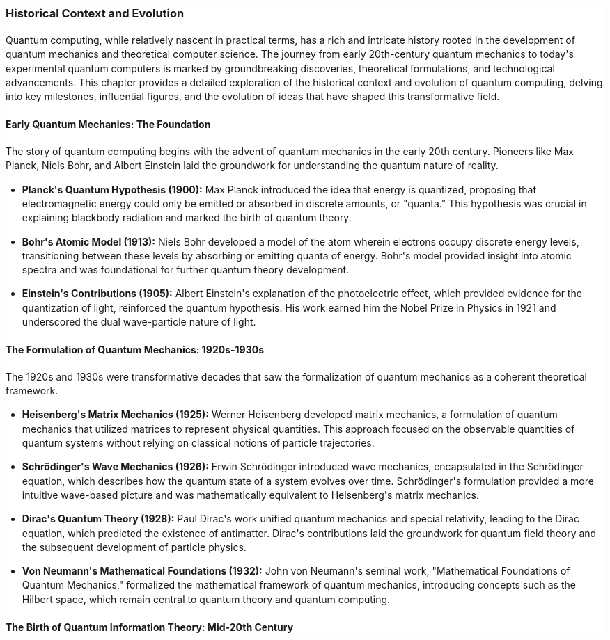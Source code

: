 ### Historical Context and Evolution

Quantum computing, while relatively nascent in practical terms, has a rich and intricate history rooted in the development of quantum mechanics and theoretical computer science. The journey from early 20th-century quantum mechanics to today's experimental quantum computers is marked by groundbreaking discoveries, theoretical formulations, and technological advancements. This chapter provides a detailed exploration of the historical context and evolution of quantum computing, delving into key milestones, influential figures, and the evolution of ideas that have shaped this transformative field.

#### Early Quantum Mechanics: The Foundation

The story of quantum computing begins with the advent of quantum mechanics in the early 20th century. Pioneers like Max Planck, Niels Bohr, and Albert Einstein laid the groundwork for understanding the quantum nature of reality.

- **Planck's Quantum Hypothesis (1900):** Max Planck introduced the idea that energy is quantized, proposing that electromagnetic energy could only be emitted or absorbed in discrete amounts, or "quanta." This hypothesis was crucial in explaining blackbody radiation and marked the birth of quantum theory.

- **Bohr's Atomic Model (1913):** Niels Bohr developed a model of the atom wherein electrons occupy discrete energy levels, transitioning between these levels by absorbing or emitting quanta of energy. Bohr's model provided insight into atomic spectra and was foundational for further quantum theory development.

- **Einstein's Contributions (1905):** Albert Einstein's explanation of the photoelectric effect, which provided evidence for the quantization of light, reinforced the quantum hypothesis. His work earned him the Nobel Prize in Physics in 1921 and underscored the dual wave-particle nature of light.

#### The Formulation of Quantum Mechanics: 1920s-1930s

The 1920s and 1930s were transformative decades that saw the formalization of quantum mechanics as a coherent theoretical framework.

- **Heisenberg's Matrix Mechanics (1925):** Werner Heisenberg developed matrix mechanics, a formulation of quantum mechanics that utilized matrices to represent physical quantities. This approach focused on the observable quantities of quantum systems without relying on classical notions of particle trajectories.
  
- **Schrödinger's Wave Mechanics (1926):** Erwin Schrödinger introduced wave mechanics, encapsulated in the Schrödinger equation, which describes how the quantum state of a system evolves over time. Schrödinger's formulation provided a more intuitive wave-based picture and was mathematically equivalent to Heisenberg's matrix mechanics.

- **Dirac's Quantum Theory (1928):** Paul Dirac's work unified quantum mechanics and special relativity, leading to the Dirac equation, which predicted the existence of antimatter. Dirac's contributions laid the groundwork for quantum field theory and the subsequent development of particle physics.

- **Von Neumann's Mathematical Foundations (1932):** John von Neumann's seminal work, "Mathematical Foundations of Quantum Mechanics," formalized the mathematical framework of quantum mechanics, introducing concepts such as the Hilbert space, which remain central to quantum theory and quantum computing.

#### The Birth of Quantum Information Theory: Mid-20th Century
